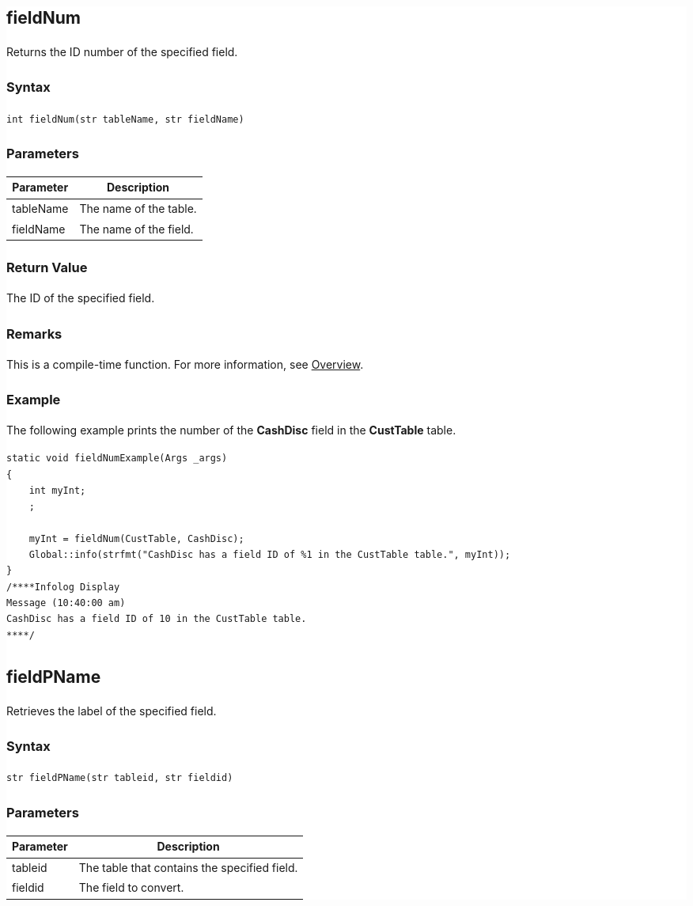 ## fieldNum
Returns the ID number of the specified field.

### Syntax

    int fieldNum(str tableName, str fieldName)

### Parameters

| Parameter | Description            |
|-----------|------------------------|
| tableName | The name of the table. |
| fieldName | The name of the field. |

### Return Value

The ID of the specified field.

### Remarks

This is a compile-time function. For more information, see [Overview](#overview).

### Example

The following example prints the number of the **CashDisc** field in the **CustTable** table.

    static void fieldNumExample(Args _args)
    {
        int myInt;
        ;

        myInt = fieldNum(CustTable, CashDisc);
        Global::info(strfmt("CashDisc has a field ID of %1 in the CustTable table.", myInt));
    }
    /****Infolog Display
    Message (10:40:00 am)
    CashDisc has a field ID of 10 in the CustTable table.
    ****/

## fieldPName
Retrieves the label of the specified field.

### Syntax

    str fieldPName(str tableid, str fieldid)

### Parameters

| Parameter | Description                                  |
|-----------|----------------------------------------------|
| tableid   | The table that contains the specified field. |
| fieldid   | The field to convert.                        |
